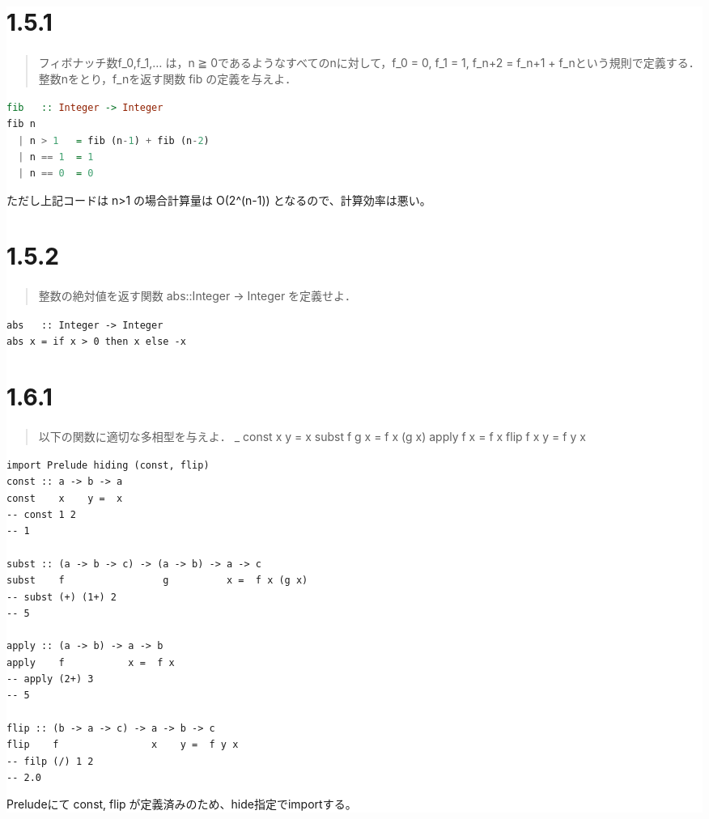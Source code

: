 # 1.5.1
> フィボナッチ数f_0,f_1,… は，n ≧ 0であるようなすべてのnに対して，f_0 = 0, f_1 = 1, f_n+2 = f_n+1 + f_nという規則で定義する． 整数nをとり，f_nを返す関数 fib の定義を与えよ．

```hs
fib   :: Integer -> Integer
fib n
  | n > 1   = fib (n-1) + fib (n-2)
  | n == 1  = 1
  | n == 0  = 0
```
ただし上記コードは n>1 の場合計算量は O(2^(n-1)) となるので、計算効率は悪い。

# 1.5.2
> 整数の絶対値を返す関数 abs::Integer -> Integer を定義せよ．

```hs:
abs   :: Integer -> Integer
abs x = if x > 0 then x else -x
```

# 1.6.1
> 以下の関数に適切な多相型を与えよ．
_
const x y = x
subst f g x = f x (g x)
apply f x = f x
flip f x y = f y x

```Haskell:
import Prelude hiding (const, flip)
const :: a -> b -> a
const    x    y =  x
-- const 1 2
-- 1

subst :: (a -> b -> c) -> (a -> b) -> a -> c
subst    f                 g          x =  f x (g x)
-- subst (+) (1+) 2
-- 5

apply :: (a -> b) -> a -> b
apply    f           x =  f x
-- apply (2+) 3
-- 5

flip :: (b -> a -> c) -> a -> b -> c
flip    f                x    y =  f y x
-- filp (/) 1 2
-- 2.0
```
Preludeにて const, flip が定義済みのため、hide指定でimportする。
